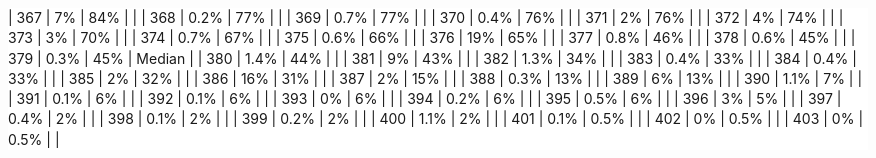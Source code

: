 | 367 | 7% | 84% |  |
| 368 | 0.2% | 77% |  |
| 369 | 0.7% | 77% |  |
| 370 | 0.4% | 76% |  |
| 371 | 2% | 76% |  |
| 372 | 4% | 74% |  |
| 373 | 3% | 70% |  |
| 374 | 0.7% | 67% |  |
| 375 | 0.6% | 66% |  |
| 376 | 19% | 65% |  |
| 377 | 0.8% | 46% |  |
| 378 | 0.6% | 45% |  |
| 379 | 0.3% | 45% | Median |
| 380 | 1.4% | 44% |  |
| 381 | 9% | 43% |  |
| 382 | 1.3% | 34% |  |
| 383 | 0.4% | 33% |  |
| 384 | 0.4% | 33% |  |
| 385 | 2% | 32% |  |
| 386 | 16% | 31% |  |
| 387 | 2% | 15% |  |
| 388 | 0.3% | 13% |  |
| 389 | 6% | 13% |  |
| 390 | 1.1% | 7% |  |
| 391 | 0.1% | 6% |  |
| 392 | 0.1% | 6% |  |
| 393 | 0% | 6% |  |
| 394 | 0.2% | 6% |  |
| 395 | 0.5% | 6% |  |
| 396 | 3% | 5% |  |
| 397 | 0.4% | 2% |  |
| 398 | 0.1% | 2% |  |
| 399 | 0.2% | 2% |  |
| 400 | 1.1% | 2% |  |
| 401 | 0.1% | 0.5% |  |
| 402 | 0% | 0.5% |  |
| 403 | 0% | 0.5% |  |